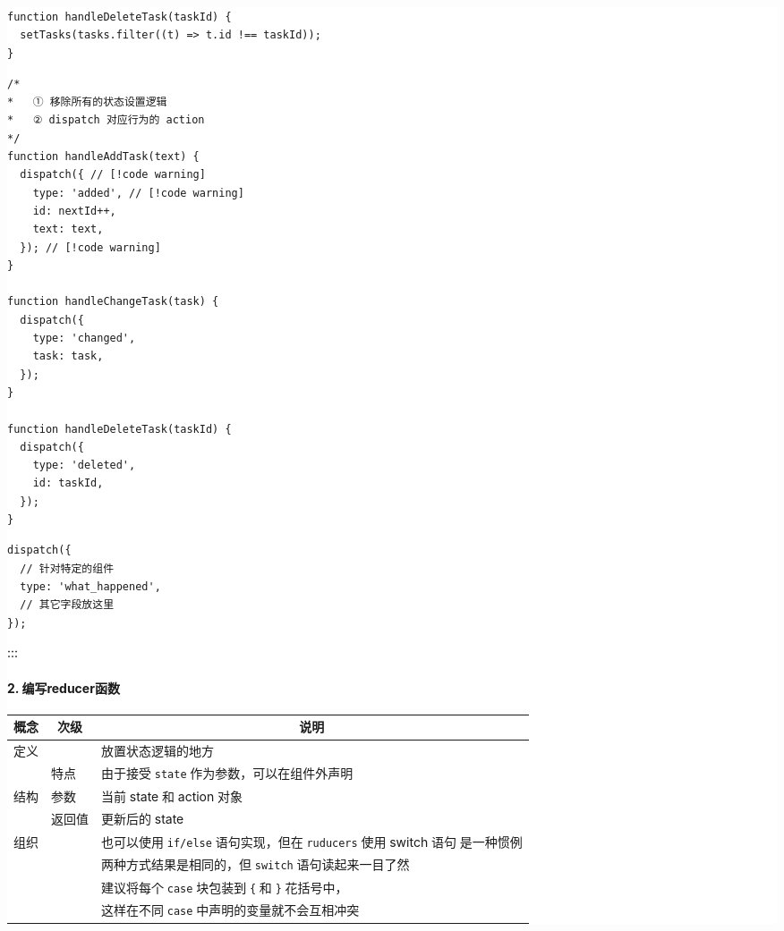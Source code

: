 ```[原逻辑]jsx
function handleDeleteTask(taskId) {
  setTasks(tasks.filter((t) => t.id !== taskId));
}
```

```[改写]jsx
/* 
*   ① 移除所有的状态设置逻辑 
*   ② dispatch 对应行为的 action
*/
function handleAddTask(text) {
  dispatch({ // [!code warning]
    type: 'added', // [!code warning]
    id: nextId++,
    text: text,
  }); // [!code warning]
}

function handleChangeTask(task) {
  dispatch({
    type: 'changed',
    task: task,
  });
}

function handleDeleteTask(taskId) {
  dispatch({
    type: 'deleted',
    id: taskId,
  });
}
```

```[action对象]jsx
dispatch({
  // 针对特定的组件
  type: 'what_happened',
  // 其它字段放这里
});
```

:::



#### 2. 编写reducer函数

| 概念 | 次级   | 说明                                                         |
| ---- | ------ | ------------------------------------------------------------ |
| 定义 |        | 放置状态逻辑的地方                                           |
|      | 特点   | 由于接受 `state` 作为参数，可以在组件外声明                  |
| 结构 | 参数   | 当前 state 和 action 对象                                    |
|      | 返回值 | 更新后的 state                                               |
| 组织 |        | 也可以使用 `if/else` 语句实现，但在 `ruducers` 使用 switch 语句 是一种惯例 |
|      |        | 两种方式结果是相同的，但 `switch` 语句读起来一目了然         |
|      |        | 建议将每个 `case` 块包装到 `{` 和 `}` 花括号中，             |
|      |        | 这样在不同 `case` 中声明的变量就不会互相冲突                 |
